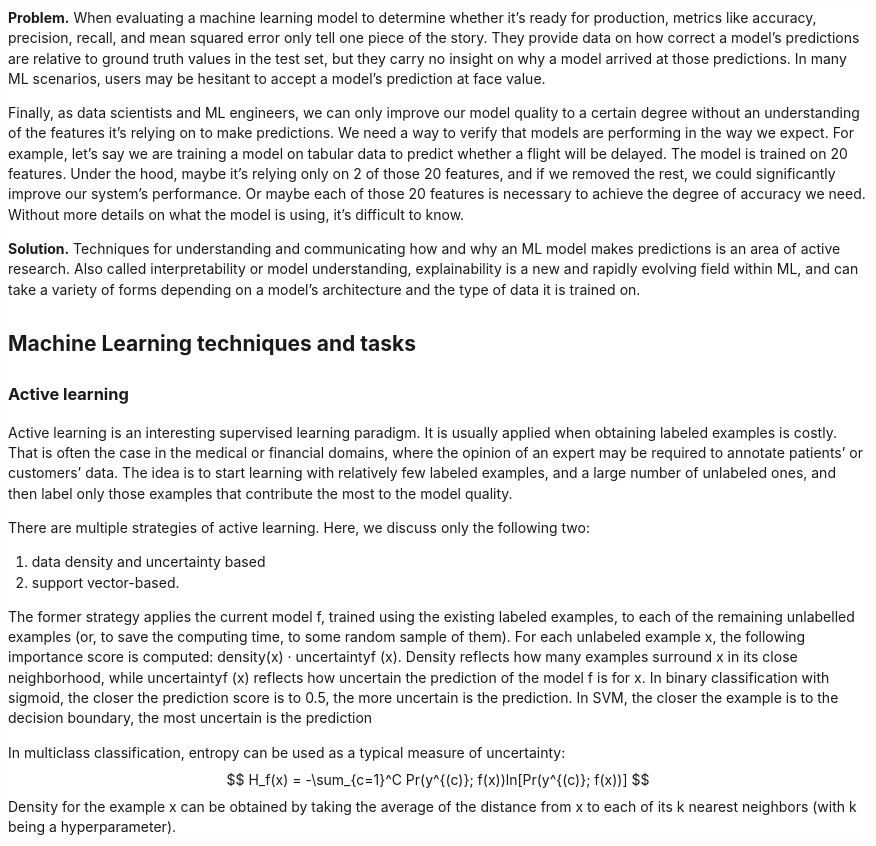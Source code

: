 **Problem.** When evaluating a machine learning model to determine whether it’s ready for production, metrics like accuracy, precision, recall, and mean squared error only tell one piece of the story. They provide data on how correct a model’s predictions are relative to ground truth values in the test set, but they carry no insight on why a model arrived at those predictions. In many ML scenarios, users may be hesitant to accept a model’s prediction at face value.

Finally, as data scientists and ML engineers, we can only improve our model quality to a certain degree without an understanding of the features it’s relying on to make predictions. We need a way to verify that models are performing in the way we expect. For example, let’s say we are training a model on tabular data to predict whether a flight will be delayed. The model is trained on 20 features. Under the hood, maybe it’s relying only on 2 of those 20 features, and if we removed the rest, we could significantly improve our system’s performance. Or maybe each of those 20 features is necessary to achieve the degree of accuracy we need. Without more details on what the model is using, it’s difficult to know.

**Solution.** Techniques for understanding and communicating how and why an ML model makes predictions is an area of active research. Also called interpretability or model understanding, explainability is a new and rapidly evolving field within ML, and can take a variety of forms depending on a model’s architecture and the type of data it is trained on.





## Machine Learning techniques and tasks





### Active learning

Active learning is an interesting supervised learning paradigm. It is usually applied when obtaining labeled examples is costly. That is often the case in the medical or financial domains, where the opinion of an expert may be required to annotate patients’ or customers’ data. The idea is to start learning with relatively few labeled examples, and a large number of unlabeled ones, and then label only those examples that contribute the most to the model quality.

There are multiple strategies of active learning. Here, we discuss only the following two: 

1. data density and uncertainty based
2. support vector-based.

The former strategy applies the current model f, trained using the existing labeled examples, to each of the remaining unlabelled examples (or, to save the computing time, to some random sample of them). For each unlabeled example x, the following importance score is computed: density(x) · uncertaintyf (x). Density reflects how many examples surround x in its close neighborhood, while uncertaintyf (x) reflects how uncertain the prediction of the model f is for x. In binary classification with sigmoid, the closer the prediction score is to 0.5, the more uncertain is the prediction. In SVM, the closer the example is to the decision boundary, the most uncertain is the prediction

In multiclass classification, entropy can be used as a typical measure of uncertainty:
$$
H_f(x) = -\sum_{c=1}^C Pr(y^{(c)}; f(x))ln[Pr(y^{(c)}; f(x))]
$$
Density for the example x can be obtained by taking the average of the distance from x to each of its k nearest neighbors (with k being a hyperparameter).
